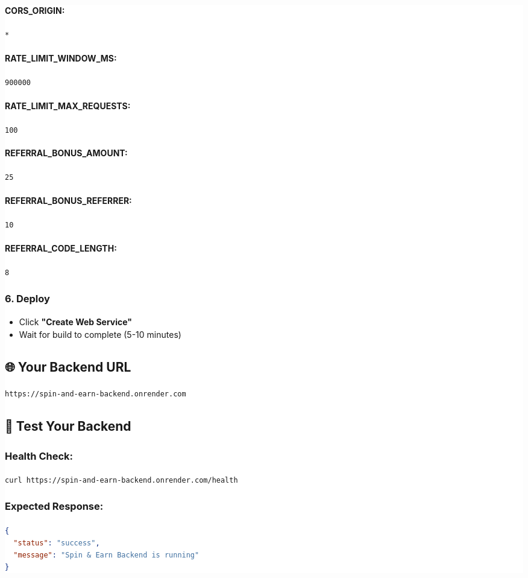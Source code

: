 #### **CORS_ORIGIN:**
```
*
```

#### **RATE_LIMIT_WINDOW_MS:**
```
900000
```

#### **RATE_LIMIT_MAX_REQUESTS:**
```
100
```

#### **REFERRAL_BONUS_AMOUNT:**
```
25
```

#### **REFERRAL_BONUS_REFERRER:**
```
10
```

#### **REFERRAL_CODE_LENGTH:**
```
8
```

### **6. Deploy**
- Click **"Create Web Service"**
- Wait for build to complete (5-10 minutes)

## 🌐 **Your Backend URL**
```
https://spin-and-earn-backend.onrender.com
```

## 🧪 **Test Your Backend**

### **Health Check:**
```bash
curl https://spin-and-earn-backend.onrender.com/health
```

### **Expected Response:**
```json
{
  "status": "success",
  "message": "Spin & Earn Backend is running"
}
```
